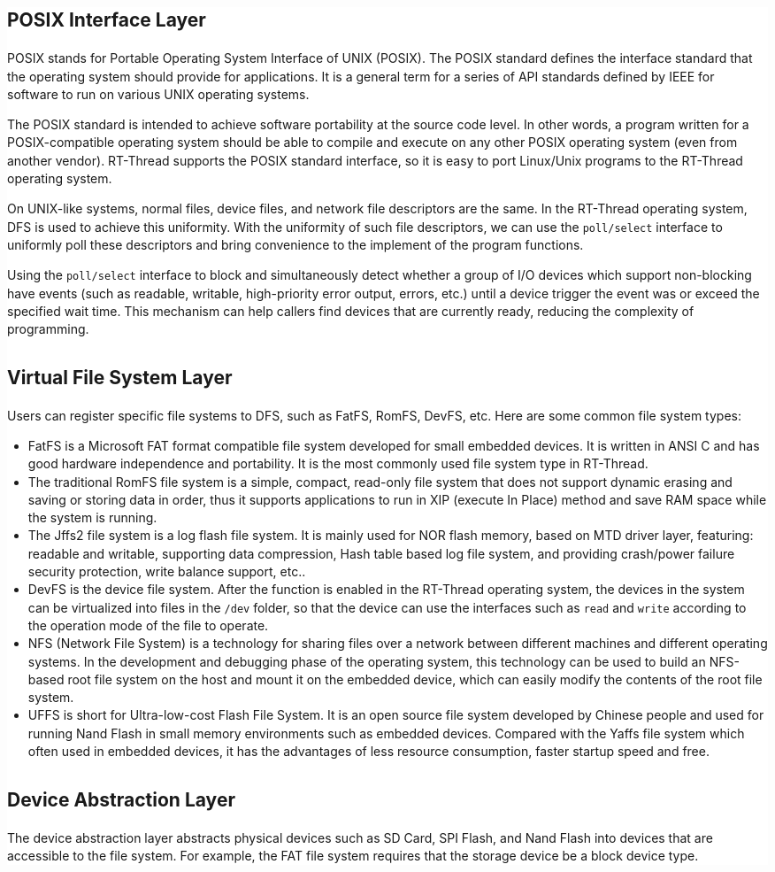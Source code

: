 ## POSIX Interface Layer

POSIX stands for Portable Operating System Interface of UNIX (POSIX). The POSIX standard defines the interface standard that the operating system should provide for applications. It is a general term for a series of API standards defined by IEEE for software to run on various UNIX operating systems.

The POSIX standard is intended to achieve software portability at the source code level. In other words, a program written for a POSIX-compatible operating system should be able to compile and execute on any other POSIX operating system (even from another vendor). RT-Thread supports the POSIX standard interface, so it is easy to port Linux/Unix programs to the RT-Thread operating system.

On UNIX-like systems, normal files, device files, and network file descriptors are the same. In the RT-Thread operating system, DFS is used to achieve this uniformity. With the uniformity of such file descriptors, we can use the `poll/select` interface to uniformly poll these descriptors and bring convenience to the implement of the  program functions.

Using the `poll/select` interface to block and simultaneously detect whether a group of  I/O devices which support non-blocking have events (such as readable, writable, high-priority error output, errors, etc.) until a device trigger the event was or exceed the specified wait time. This mechanism can help callers find devices that are currently ready, reducing the complexity of programming.

## Virtual File System Layer

Users can register specific file systems to DFS, such as FatFS, RomFS, DevFS, etc. Here are some common file system types:

* FatFS is a Microsoft FAT format compatible file system developed for small embedded devices. It is written in ANSI C and has good hardware independence and portability. It is the most commonly used file system type in RT-Thread.
* The traditional RomFS file system is a simple, compact, read-only file system that does not support dynamic erasing and saving or storing data in order, thus it supports applications to run in XIP (execute In Place) method and save RAM space while the system is running.
* The Jffs2 file system is a log flash file system. It is mainly used for NOR flash memory, based on MTD driver layer, featuring: readable and writable, supporting data compression, Hash table based log file system, and providing crash/power failure security protection, write balance support, etc..
* DevFS is the device file system. After the function is enabled in the RT-Thread operating system, the devices in the system can be virtualized into files in the `/dev` folder, so that the device can use the interfaces such as `read` and `write` according to the operation mode of the file to operate.
* NFS (Network File System) is a technology for sharing files over a network between different machines and different operating systems. In the development and debugging phase of the operating system, this technology can be used to build an NFS-based root file system on the host and mount it on the embedded device, which can easily modify the contents of the root file system.
* UFFS is short for Ultra-low-cost Flash File System. It is an open source file system developed by Chinese people and used for running Nand Flash in small memory environments such as embedded devices. Compared with the Yaffs file system which often used in embedded devices, it has the advantages of less resource consumption, faster startup speed and free.

## Device Abstraction Layer

The device abstraction layer abstracts physical devices such as SD Card, SPI Flash, and Nand Flash into devices that are accessible to the file system. For example, the FAT file system requires that the storage device be a block device type.
